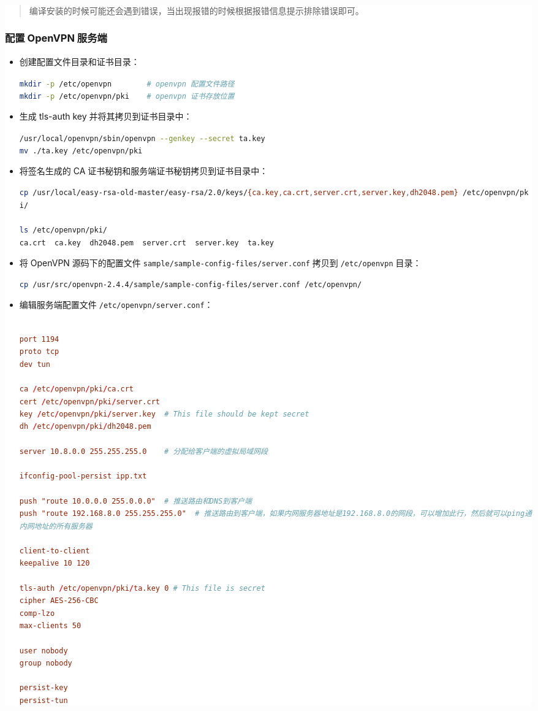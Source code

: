   
  > 编译安装的时候可能还会遇到错误，当出现报错的时候根据报错信息提示排除错误即可。


### 配置 OpenVPN 服务端
- 创建配置文件目录和证书目录：

  ```bash
  mkdir -p /etc/openvpn        # openvpn 配置文件路径
  mkdir -p /etc/openvpn/pki    # openvpn 证书存放位置
  ```

- 生成 tls-auth key 并将其拷贝到证书目录中：

  ```bash
  /usr/local/openvpn/sbin/openvpn --genkey --secret ta.key
  mv ./ta.key /etc/openvpn/pki
  ```

- 将签名生成的 CA 证书秘钥和服务端证书秘钥拷贝到证书目录中：

  ```bash
  cp /usr/local/easy-rsa-old-master/easy-rsa/2.0/keys/{ca.key,ca.crt,server.crt,server.key,dh2048.pem} /etc/openvpn/pki/

  ls /etc/openvpn/pki/
  ca.crt  ca.key  dh2048.pem  server.crt  server.key  ta.key
  ```

- 将 OpenVPN 源码下的配置文件 `sample/sample-config-files/server.conf` 拷贝到 `/etc/openvpn` 目录：

  ```bash
  cp /usr/src/openvpn-2.4.4/sample/sample-config-files/server.conf /etc/openvpn/
  ```

- 编辑服务端配置文件 `/etc/openvpn/server.conf`：

  ```conf
  
  port 1194
  proto tcp
  dev tun
  
  ca /etc/openvpn/pki/ca.crt
  cert /etc/openvpn/pki/server.crt
  key /etc/openvpn/pki/server.key  # This file should be kept secret
  dh /etc/openvpn/pki/dh2048.pem
  
  server 10.8.0.0 255.255.255.0    # 分配给客户端的虚拟局域网段
  
  ifconfig-pool-persist ipp.txt
  
  push "route 10.0.0.0 255.0.0.0"  # 推送路由和DNS到客户端
  push "route 192.168.8.0 255.255.255.0"  # 推送路由到客户端，如果内网服务器地址是192.168.8.0的网段，可以增加此行，然后就可以ping通内网地址的所有服务器
  
  client-to-client
  keepalive 10 120
  
  tls-auth /etc/openvpn/pki/ta.key 0 # This file is secret
  cipher AES-256-CBC
  comp-lzo
  max-clients 50
  
  user nobody
  group nobody
  
  persist-key
  persist-tun
  
  ```